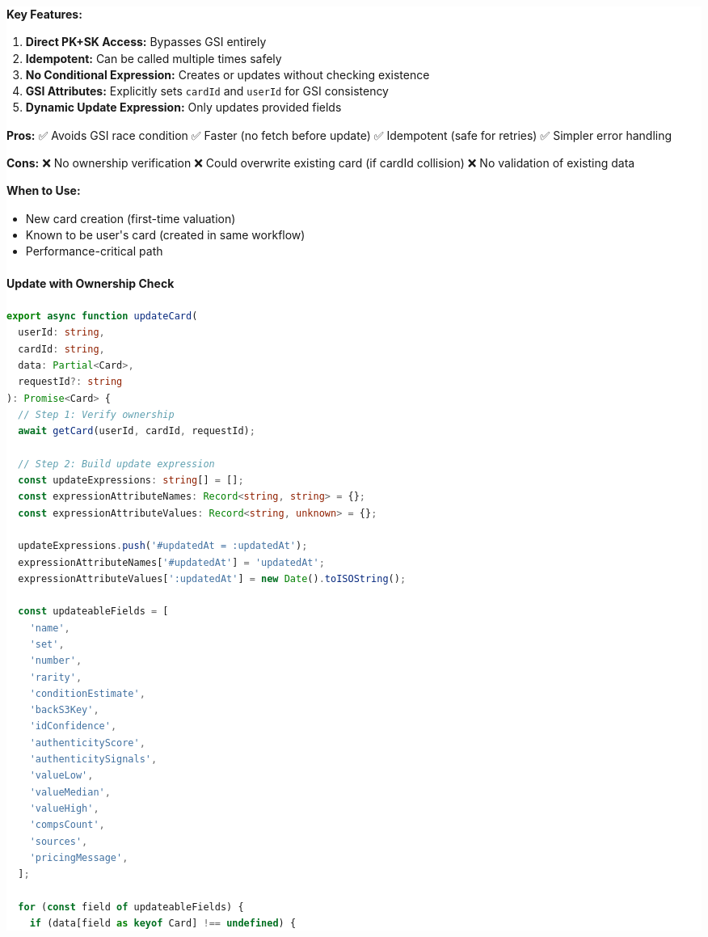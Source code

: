 **Key Features:**

1. **Direct PK+SK Access:** Bypasses GSI entirely
2. **Idempotent:** Can be called multiple times safely
3. **No Conditional Expression:** Creates or updates without checking existence
4. **GSI Attributes:** Explicitly sets `cardId` and `userId` for GSI consistency
5. **Dynamic Update Expression:** Only updates provided fields

**Pros:**
✅ Avoids GSI race condition
✅ Faster (no fetch before update)
✅ Idempotent (safe for retries)
✅ Simpler error handling

**Cons:**
❌ No ownership verification
❌ Could overwrite existing card (if cardId collision)
❌ No validation of existing data

**When to Use:**

- New card creation (first-time valuation)
- Known to be user's card (created in same workflow)
- Performance-critical path

#### Update with Ownership Check

```typescript
export async function updateCard(
  userId: string,
  cardId: string,
  data: Partial<Card>,
  requestId?: string
): Promise<Card> {
  // Step 1: Verify ownership
  await getCard(userId, cardId, requestId);

  // Step 2: Build update expression
  const updateExpressions: string[] = [];
  const expressionAttributeNames: Record<string, string> = {};
  const expressionAttributeValues: Record<string, unknown> = {};

  updateExpressions.push('#updatedAt = :updatedAt');
  expressionAttributeNames['#updatedAt'] = 'updatedAt';
  expressionAttributeValues[':updatedAt'] = new Date().toISOString();

  const updateableFields = [
    'name',
    'set',
    'number',
    'rarity',
    'conditionEstimate',
    'backS3Key',
    'idConfidence',
    'authenticityScore',
    'authenticitySignals',
    'valueLow',
    'valueMedian',
    'valueHigh',
    'compsCount',
    'sources',
    'pricingMessage',
  ];

  for (const field of updateableFields) {
    if (data[field as keyof Card] !== undefined) {
```